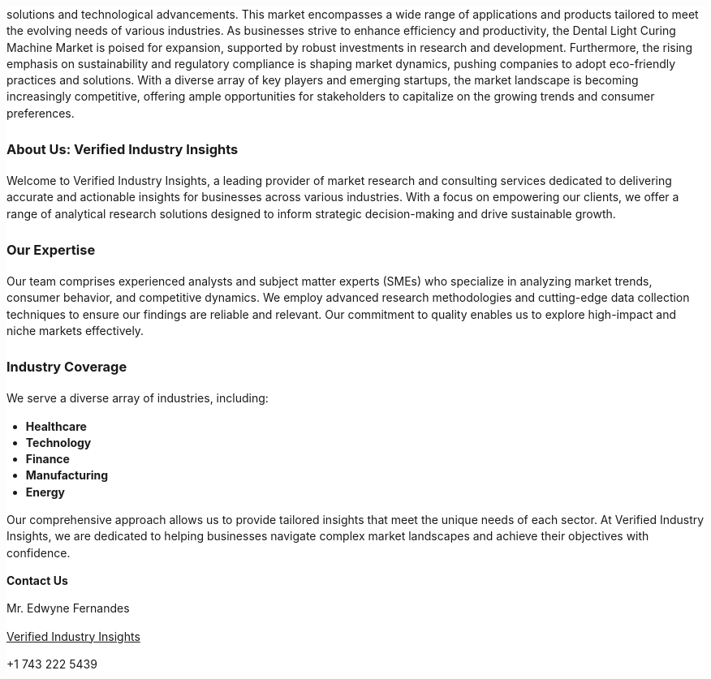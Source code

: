 solutions and technological advancements. This market encompasses a wide range of applications and products tailored to meet the evolving needs of various industries. As businesses strive to enhance efficiency and productivity, the Dental Light Curing Machine Market is poised for expansion, supported by robust investments in research and development. Furthermore, the rising emphasis on sustainability and regulatory compliance is shaping market dynamics, pushing companies to adopt eco-friendly practices and solutions. With a diverse array of key players and emerging startups, the market landscape is becoming increasingly competitive, offering ample opportunities for stakeholders to capitalize on the growing trends and consumer preferences.</p><h3>About Us: Verified Industry Insights</h3><p>Welcome to Verified Industry Insights, a leading provider of market research and consulting services dedicated to delivering accurate and actionable insights for businesses across various industries. With a focus on empowering our clients, we offer a range of analytical research solutions designed to inform strategic decision-making and drive sustainable growth.</p><h3>Our Expertise</h3><p>Our team comprises experienced analysts and subject matter experts (SMEs) who specialize in analyzing market trends, consumer behavior, and competitive dynamics. We employ advanced research methodologies and cutting-edge data collection techniques to ensure our findings are reliable and relevant. Our commitment to quality enables us to explore high-impact and niche markets effectively.</p><h3>Industry Coverage</h3><p>We serve a diverse array of industries, including:</p><ul><li><strong>Healthcare</strong></li><li><strong>Technology</strong></li><li><strong>Finance</strong></li><li><strong>Manufacturing</strong></li><li><strong>Energy</strong></li></ul><p>Our comprehensive approach allows us to provide tailored insights that meet the unique needs of each sector. At Verified Industry Insights, we are dedicated to helping businesses navigate complex market landscapes and achieve their objectives with confidence.</p><p><strong>Contact Us</strong></p><p>Mr. Edwyne Fernandes</p><p><a href="https://www.verifiedindustryinsights.com/">Verified Industry Insights</a></p><p>+1 743 222 5439</p>
